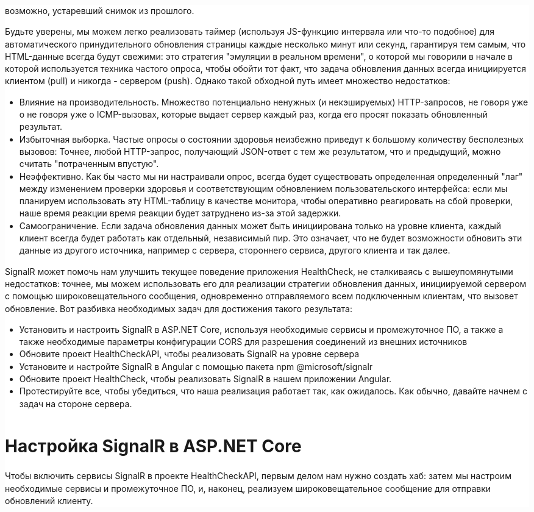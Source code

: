 возможно, устаревший снимок из прошлого.

Будьте уверены, мы можем легко реализовать таймер (используя JS-функцию интервала или что-то подобное)
для автоматического принудительного обновления страницы каждые несколько минут или секунд, гарантируя тем самым, что HTML-данные
всегда будут свежими: это стратегия "эмуляции в реальном времени", о которой мы говорили в начале
в которой используется техника частого опроса, чтобы обойти тот факт, что задача обновления данных
всегда инициируется клиентом (pull) и никогда - сервером (push).
Однако такой обходной путь имеет множество недостатков:
- Влияние на производительность. Множество потенциально ненужных (и некэшируемых) HTTP-запросов, не говоря уже о
не говоря уже о ICMP-вызовах, которые выдает сервер каждый раз, когда его просят показать обновленный результат.
- Избыточная выборка. Частые опросы о состоянии здоровья неизбежно приведут к большому количеству бесполезных вызовов:
Точнее, любой HTTP-запрос, получающий JSON-ответ с тем же результатом, что и предыдущий, можно считать "потраченным впустую".
- Неэффективно. Как бы часто мы ни настраивали опрос, всегда будет существовать определенная
определенный "лаг" между изменением проверки здоровья и соответствующим обновлением пользовательского интерфейса: если мы планируем
использовать эту HTML-таблицу в качестве монитора, чтобы оперативно реагировать на сбой проверки, наше время реакции
время реакции будет затруднено из-за этой задержки.
- Самоограничение. Если задача обновления данных может быть инициирована только на уровне клиента, каждый
клиент всегда будет работать как отдельный, независимый пир. Это означает, что не будет возможности
обновить эти данные из другого источника, например с сервера, стороннего сервиса, другого
клиента и так далее.

SignalR может помочь нам улучшить текущее поведение приложения HealthCheck, не сталкиваясь с вышеупомянутыми
недостатков: точнее, мы можем использовать его для реализации стратегии обновления данных, инициируемой сервером
с помощью широковещательного сообщения, одновременно отправляемого всем подключенным клиентам, что вызовет обновление.
Вот разбивка необходимых задач для достижения такого результата:
- Установить и настроить SignalR в ASP.NET Core, используя необходимые сервисы и промежуточное ПО, а также
а также необходимые параметры конфигурации CORS для разрешения соединений из внешних источников
- Обновите проект HealthCheckAPI, чтобы реализовать SignalR на уровне сервера
- Установите и настройте SignalR в Angular с помощью пакета npm @microsoft/signalr
- Обновите проект HealthCheck, чтобы реализовать SignalR в нашем приложении Angular.
- Протестируйте все, чтобы убедиться, что наша реализация работает так, как ожидалось.
Как обычно, давайте начнем с задач на стороне сервера.

# Настройка SignalR в ASP.NET Core
Чтобы включить сервисы SignalR в проекте HealthCheckAPI, первым делом нам нужно создать
хаб: затем мы настроим необходимые сервисы и промежуточное ПО, и, наконец, реализуем
широковещательное сообщение для отправки обновлений клиенту.
